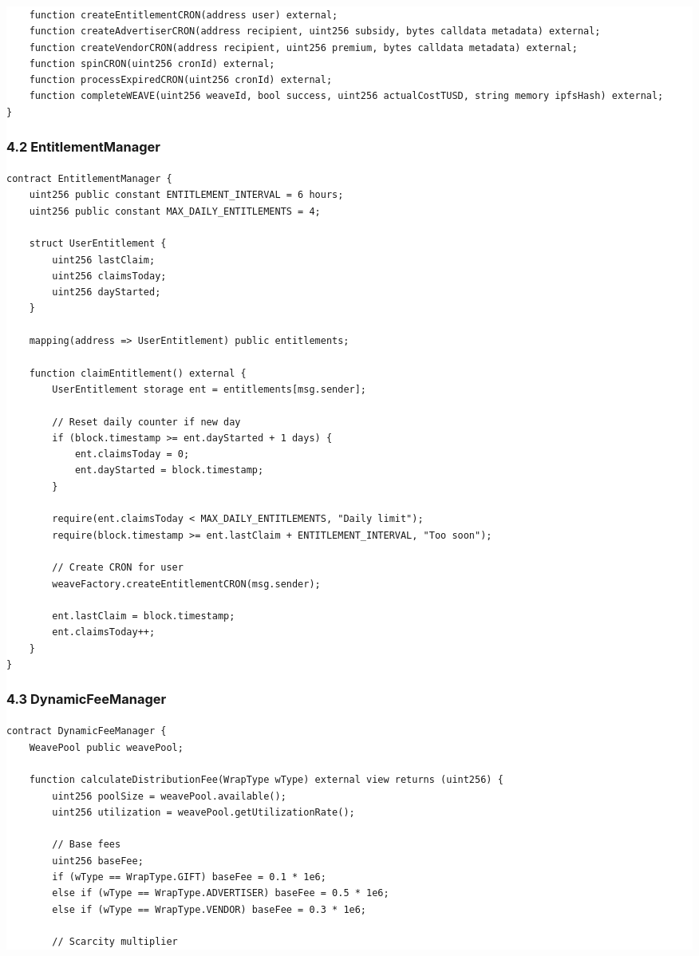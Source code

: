 ```solidity
    function createEntitlementCRON(address user) external;
    function createAdvertiserCRON(address recipient, uint256 subsidy, bytes calldata metadata) external;
    function createVendorCRON(address recipient, uint256 premium, bytes calldata metadata) external;
    function spinCRON(uint256 cronId) external;
    function processExpiredCRON(uint256 cronId) external;
    function completeWEAVE(uint256 weaveId, bool success, uint256 actualCostTUSD, string memory ipfsHash) external;
}
```

### 4.2 EntitlementManager
```solidity
contract EntitlementManager {
    uint256 public constant ENTITLEMENT_INTERVAL = 6 hours;
    uint256 public constant MAX_DAILY_ENTITLEMENTS = 4;
    
    struct UserEntitlement {
        uint256 lastClaim;
        uint256 claimsToday;
        uint256 dayStarted;
    }
    
    mapping(address => UserEntitlement) public entitlements;
    
    function claimEntitlement() external {
        UserEntitlement storage ent = entitlements[msg.sender];
        
        // Reset daily counter if new day
        if (block.timestamp >= ent.dayStarted + 1 days) {
            ent.claimsToday = 0;
            ent.dayStarted = block.timestamp;
        }
        
        require(ent.claimsToday < MAX_DAILY_ENTITLEMENTS, "Daily limit");
        require(block.timestamp >= ent.lastClaim + ENTITLEMENT_INTERVAL, "Too soon");
        
        // Create CRON for user
        weaveFactory.createEntitlementCRON(msg.sender);
        
        ent.lastClaim = block.timestamp;
        ent.claimsToday++;
    }
}
```

### 4.3 DynamicFeeManager
```solidity
contract DynamicFeeManager {
    WeavePool public weavePool;
    
    function calculateDistributionFee(WrapType wType) external view returns (uint256) {
        uint256 poolSize = weavePool.available();
        uint256 utilization = weavePool.getUtilizationRate();
        
        // Base fees
        uint256 baseFee;
        if (wType == WrapType.GIFT) baseFee = 0.1 * 1e6;
        else if (wType == WrapType.ADVERTISER) baseFee = 0.5 * 1e6;
        else if (wType == WrapType.VENDOR) baseFee = 0.3 * 1e6;
        
        // Scarcity multiplier
```